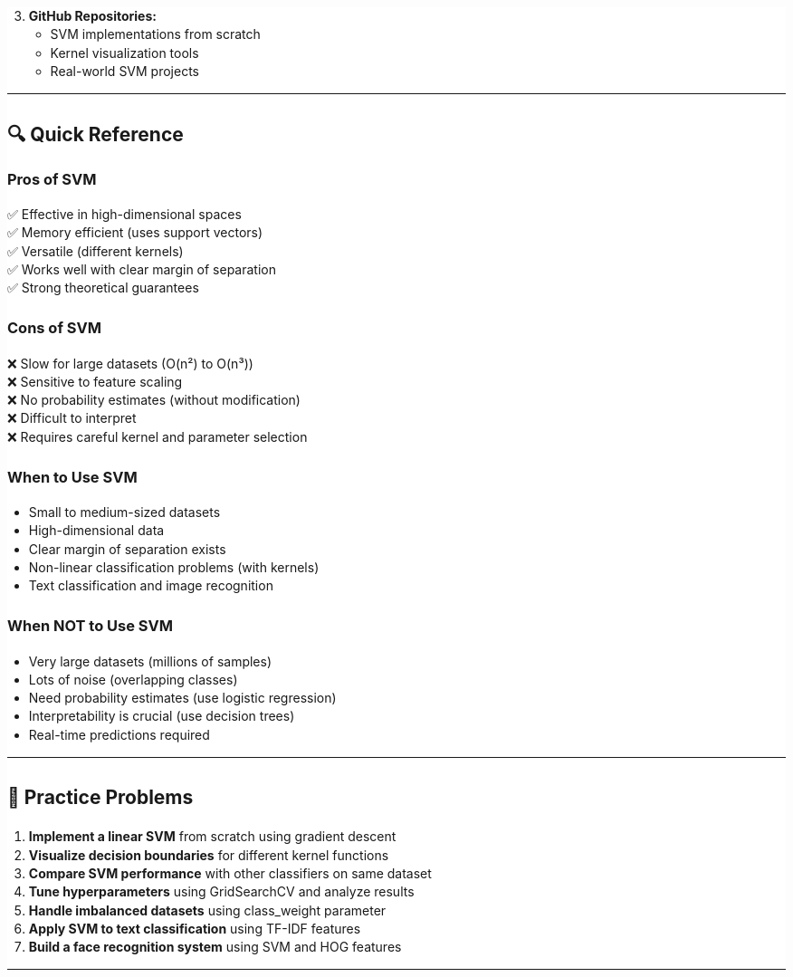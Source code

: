 3. **GitHub Repositories:**
   - SVM implementations from scratch
   - Kernel visualization tools
   - Real-world SVM projects

---

## 🔍 Quick Reference

### Pros of SVM
✅ Effective in high-dimensional spaces  
✅ Memory efficient (uses support vectors)  
✅ Versatile (different kernels)  
✅ Works well with clear margin of separation  
✅ Strong theoretical guarantees  

### Cons of SVM
❌ Slow for large datasets (O(n²) to O(n³))  
❌ Sensitive to feature scaling  
❌ No probability estimates (without modification)  
❌ Difficult to interpret  
❌ Requires careful kernel and parameter selection  

### When to Use SVM
- Small to medium-sized datasets
- High-dimensional data
- Clear margin of separation exists
- Non-linear classification problems (with kernels)
- Text classification and image recognition

### When NOT to Use SVM
- Very large datasets (millions of samples)
- Lots of noise (overlapping classes)
- Need probability estimates (use logistic regression)
- Interpretability is crucial (use decision trees)
- Real-time predictions required

---

## 📝 Practice Problems

1. **Implement a linear SVM** from scratch using gradient descent
2. **Visualize decision boundaries** for different kernel functions
3. **Compare SVM performance** with other classifiers on same dataset
4. **Tune hyperparameters** using GridSearchCV and analyze results
5. **Handle imbalanced datasets** using class_weight parameter
6. **Apply SVM to text classification** using TF-IDF features
7. **Build a face recognition system** using SVM and HOG features

---
